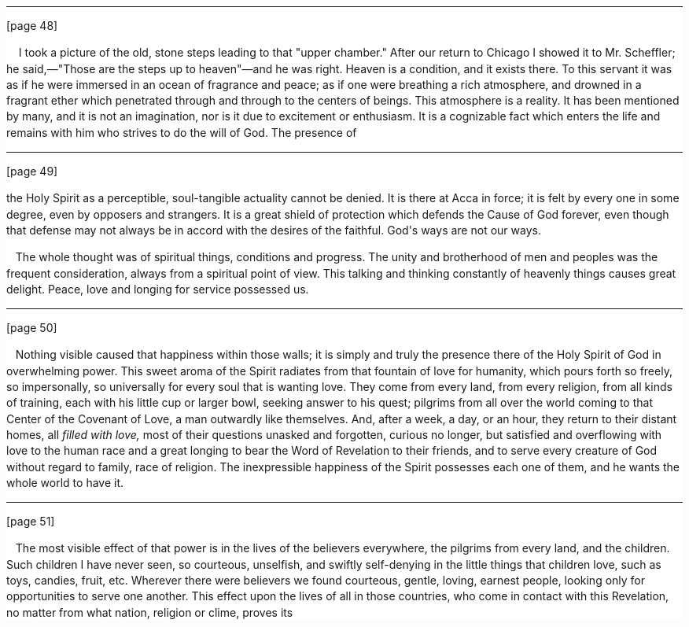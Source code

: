 
* * *

\[page 48\]  
  
    I took a picture of the old, stone steps leading to that "upper chamber." After our return to Chicago I showed it to Mr. Scheffler; he said,—"Those are the steps up to heaven"—and he was right. Heaven is a condition, and it exists there. To this servant it was as if he were immersed in an ocean of fragrance and peace; as if one were breathing a rich atmosphere, and drowned in a fragrant ether which penetrated through and through to the centers of beings. This atmosphere is a reality. It has been mentioned by many, and it is not an imagination, nor is it due to excitement or enthusiasm. It is a cognizable fact which enters the life and remains with him who strives to do the will of God. The presence of  
  

* * *

\[page 49\]  
  
the Holy Spirit as a perceptible, soul-tangible actuality cannot be denied. It is there at Acca in force; it is felt by every one in some degree, even by opposers and strangers. It is a great shield of protection which defends the Cause of God forever, even though that defense may not always be in accord with the desires of the faithful. God's ways are not our ways.  
  
   The whole thought was of spiritual things, conditions and progress. The unity and brotherhood of men and peoples was the frequent consideration, always from a spiritual point of view. This talking and thinking constantly of heavenly things causes great delight. Peace, love and longing for service possessed us.  
  

* * *

\[page 50\]  
  
   Nothing visible caused that happiness within those walls; it is simply and truly the presence there of the Holy Spirit of God in overwhelming power. This sweet aroma of the Spirit radiates from that fountain of love for humanity, which pours forth so freely, so impersonally, so universally for every soul that is wanting love. They come from every land, from every religion, from all kinds of training, each with his little cup or larger bowl, seeking answer to his quest; pilgrims from all over the world coming to that Center of the Covenant of Love, a man outwardly like themselves. And, after a week, a day, or an hour, they return to their distant homes, all _filled with love,_ most of their questions unasked and forgotten, curious no longer, but satisfied and overflowing with love to the human race and a great longing to bear the Word of Revelation to their friends, and to serve every creature of God without regard to family, race of religion. The inexpressible happiness of the Spirit possesses each one of them, and he wants the whole world to have it.  
  

* * *

\[page 51\]  
  
   The most visible effect of that power is in the lives of the believers everywhere, the pilgrims from every land, and the children. Such children I have never seen, so courteous, unselfish, and swiftly self-denying in the little things that children love, such as toys, candies, fruit, etc. Wherever there were believers we found courteous, gentle, loving, earnest people, looking only for opportunities to serve one another. This effect upon the lives of all in those countries, who come in contact with this Revelation, no matter from what nation, religion or clime, proves its  
  
